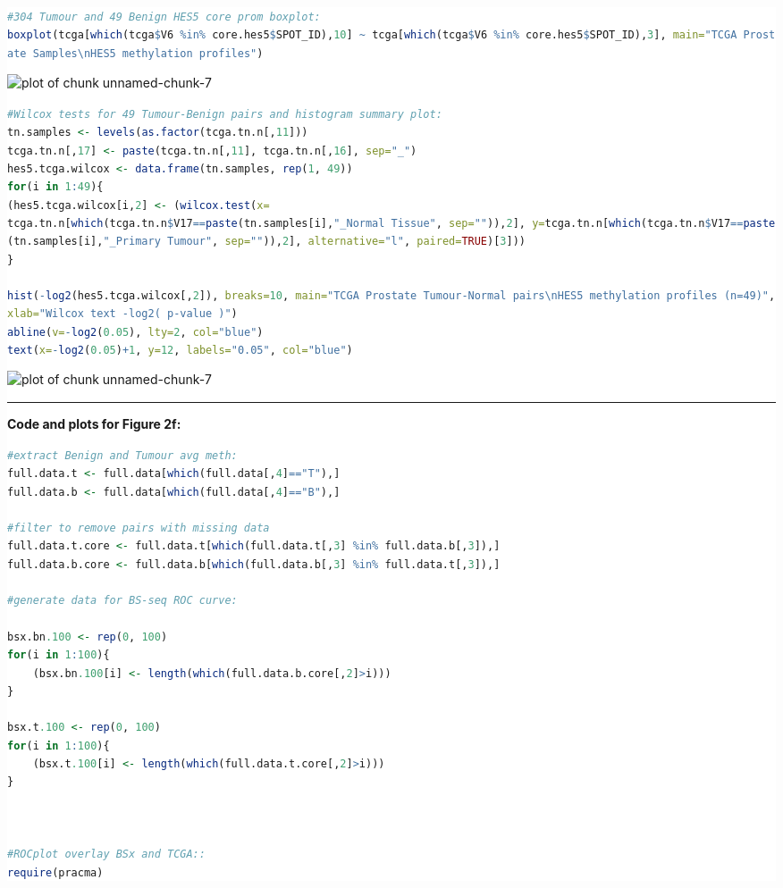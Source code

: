 
```r
#304 Tumour and 49 Benign HES5 core prom boxplot:
boxplot(tcga[which(tcga$V6 %in% core.hes5$SPOT_ID),10] ~ tcga[which(tcga$V6 %in% core.hes5$SPOT_ID),3], main="TCGA Prostate Samples\nHES5 methylation profiles")
```

![plot of chunk unnamed-chunk-7](figure/unnamed-chunk-71.png) 

```r
#Wilcox tests for 49 Tumour-Benign pairs and histogram summary plot:
tn.samples <- levels(as.factor(tcga.tn.n[,11]))
tcga.tn.n[,17] <- paste(tcga.tn.n[,11], tcga.tn.n[,16], sep="_")
hes5.tcga.wilcox <- data.frame(tn.samples, rep(1, 49))
for(i in 1:49){
(hes5.tcga.wilcox[i,2] <- (wilcox.test(x=
tcga.tn.n[which(tcga.tn.n$V17==paste(tn.samples[i],"_Normal Tissue", sep="")),2], y=tcga.tn.n[which(tcga.tn.n$V17==paste(tn.samples[i],"_Primary Tumour", sep="")),2], alternative="l", paired=TRUE)[3]))
}

hist(-log2(hes5.tcga.wilcox[,2]), breaks=10, main="TCGA Prostate Tumour-Normal pairs\nHES5 methylation profiles (n=49)", xlab="Wilcox text -log2( p-value )")
abline(v=-log2(0.05), lty=2, col="blue")
text(x=-log2(0.05)+1, y=12, labels="0.05", col="blue")
```

![plot of chunk unnamed-chunk-7](figure/unnamed-chunk-72.png) 
___________

**Code and plots for Figure 2f:**


```r
#extract Benign and Tumour avg meth:
full.data.t <- full.data[which(full.data[,4]=="T"),]
full.data.b <- full.data[which(full.data[,4]=="B"),]

#filter to remove pairs with missing data
full.data.t.core <- full.data.t[which(full.data.t[,3] %in% full.data.b[,3]),]
full.data.b.core <- full.data.b[which(full.data.b[,3] %in% full.data.t[,3]),]

#generate data for BS-seq ROC curve:

bsx.bn.100 <- rep(0, 100)
for(i in 1:100){
    (bsx.bn.100[i] <- length(which(full.data.b.core[,2]>i)))
}

bsx.t.100 <- rep(0, 100)
for(i in 1:100){
    (bsx.t.100[i] <- length(which(full.data.t.core[,2]>i)))
}



#ROCplot overlay BSx and TCGA::
require(pracma)
```

